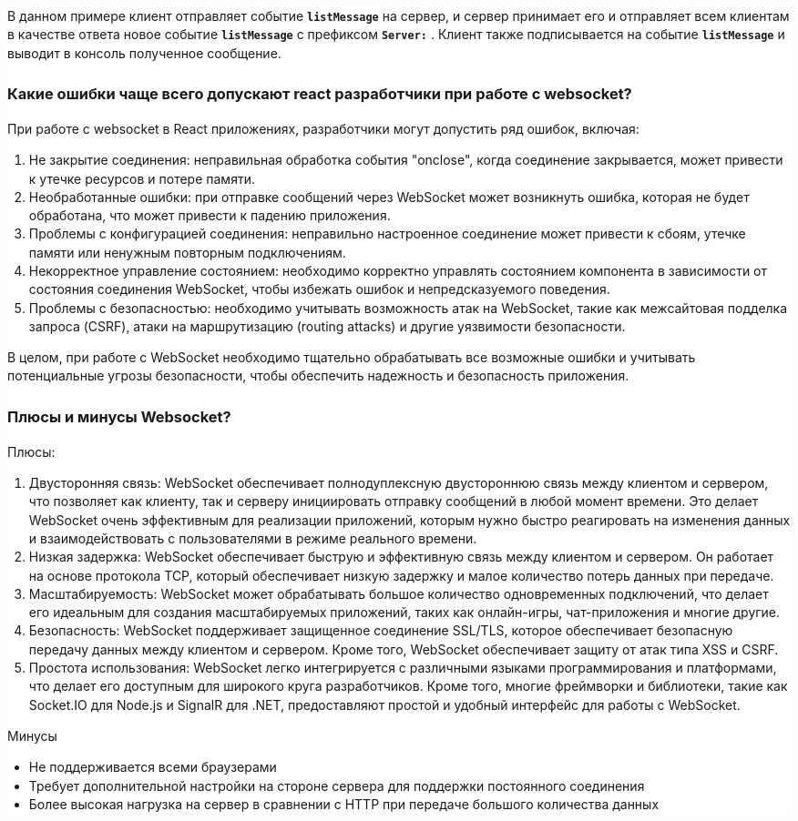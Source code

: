 В данном примере клиент отправляет событие **`listMessage`**
 на сервер, и сервер принимает его и отправляет всем клиентам в качестве ответа новое событие **`listMessage`**
 с префиксом **`Server:`**
. Клиент также подписывается на событие **`listMessage`**
 и выводит в консоль полученное сообщение.

### Какие ошибки чаще всего допускают react разработчики при работе с websocket?

При работе с websocket в React приложениях, разработчики могут допустить ряд ошибок, включая:

1. Не закрытие соединения: неправильная обработка события "onclose", когда соединение закрывается, может привести к утечке ресурсов и потере памяти.
2. Необработанные ошибки: при отправке сообщений через WebSocket может возникнуть ошибка, которая не будет обработана, что может привести к падению приложения.
3. Проблемы с конфигурацией соединения: неправильно настроенное соединение может привести к сбоям, утечке памяти или ненужным повторным подключениям.
4. Некорректное управление состоянием: необходимо корректно управлять состоянием компонента в зависимости от состояния соединения WebSocket, чтобы избежать ошибок и непредсказуемого поведения.
5. Проблемы с безопасностью: необходимо учитывать возможность атак на WebSocket, такие как межсайтовая подделка запроса (CSRF), атаки на маршрутизацию (routing attacks) и другие уязвимости безопасности.

В целом, при работе с WebSocket необходимо тщательно обрабатывать все возможные ошибки и учитывать потенциальные угрозы безопасности, чтобы обеспечить надежность и безопасность приложения.

### Плюсы и минусы Websocket?

Плюсы:

1. Двусторонняя связь: WebSocket обеспечивает полнодуплексную двустороннюю связь между клиентом и сервером, что позволяет как клиенту, так и серверу инициировать отправку сообщений в любой момент времени. Это делает WebSocket очень эффективным для реализации приложений, которым нужно быстро реагировать на изменения данных и взаимодействовать с пользователями в режиме реального времени.
2. Низкая задержка: WebSocket обеспечивает быструю и эффективную связь между клиентом и сервером. Он работает на основе протокола TCP, который обеспечивает низкую задержку и малое количество потерь данных при передаче.
3. Масштабируемость: WebSocket может обрабатывать большое количество одновременных подключений, что делает его идеальным для создания масштабируемых приложений, таких как онлайн-игры, чат-приложения и многие другие.
4. Безопасность: WebSocket поддерживает защищенное соединение SSL/TLS, которое обеспечивает безопасную передачу данных между клиентом и сервером. Кроме того, WebSocket обеспечивает защиту от атак типа XSS и CSRF.
5. Простота использования: WebSocket легко интегрируется с различными языками программирования и платформами, что делает его доступным для широкого круга разработчиков. Кроме того, многие фреймворки и библиотеки, такие как Socket.IO для Node.js и SignalR для .NET, предоставляют простой и удобный интерфейс для работы с WebSocket.

Минусы

- Не поддерживается всеми браузерами
- Требует дополнительной настройки на стороне сервера для поддержки постоянного соединения
- Более высокая нагрузка на сервер в сравнении с HTTP при передаче большого количества данных
